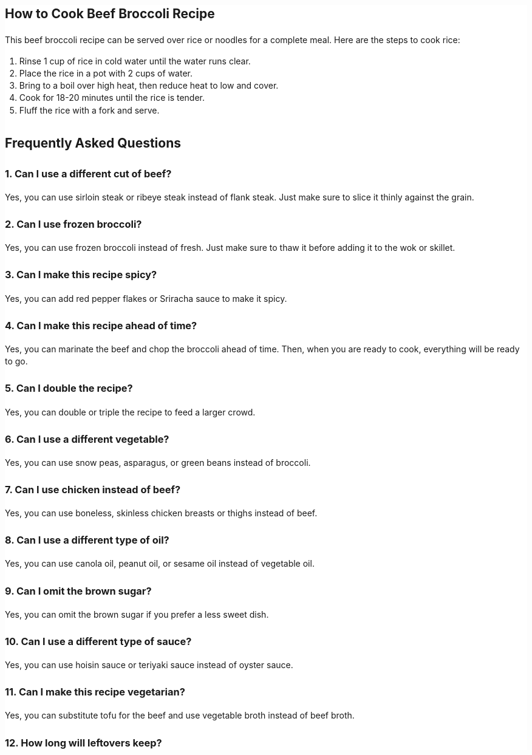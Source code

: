 <h2>How to Cook Beef Broccoli Recipe</h2>

<p>This beef broccoli recipe can be served over rice or noodles for a complete meal. Here are the steps to cook rice:</p>

<ol>
  <li>Rinse 1 cup of rice in cold water until the water runs clear.</li>
  <li>Place the rice in a pot with 2 cups of water.</li>
  <li>Bring to a boil over high heat, then reduce heat to low and cover.</li>
  <li>Cook for 18-20 minutes until the rice is tender.</li>
  <li>Fluff the rice with a fork and serve.</li>
</ol>

<h2>Frequently Asked Questions</h2>

<h3>1. Can I use a different cut of beef?</h3>

<p>Yes, you can use sirloin steak or ribeye steak instead of flank steak. Just make sure to slice it thinly against the grain.</p>

<h3>2. Can I use frozen broccoli?</h3>

<p>Yes, you can use frozen broccoli instead of fresh. Just make sure to thaw it before adding it to the wok or skillet.</p>

<h3>3. Can I make this recipe spicy?</h3>

<p>Yes, you can add red pepper flakes or Sriracha sauce to make it spicy.</p>

<h3>4. Can I make this recipe ahead of time?</h3>

<p>Yes, you can marinate the beef and chop the broccoli ahead of time. Then, when you are ready to cook, everything will be ready to go.</p>

<h3>5. Can I double the recipe?</h3>

<p>Yes, you can double or triple the recipe to feed a larger crowd.</p>

<h3>6. Can I use a different vegetable?</h3>

<p>Yes, you can use snow peas, asparagus, or green beans instead of broccoli.</p>

<h3>7. Can I use chicken instead of beef?</h3>

<p>Yes, you can use boneless, skinless chicken breasts or thighs instead of beef.</p>

<h3>8. Can I use a different type of oil?</h3>

<p>Yes, you can use canola oil, peanut oil, or sesame oil instead of vegetable oil.</p>

<h3>9. Can I omit the brown sugar?</h3>

<p>Yes, you can omit the brown sugar if you prefer a less sweet dish.</p>

<h3>10. Can I use a different type of sauce?</h3>

<p>Yes, you can use hoisin sauce or teriyaki sauce instead of oyster sauce.</p>

<h3>11. Can I make this recipe vegetarian?</h3>

<p>Yes, you can substitute tofu for the beef and use vegetable broth instead of beef broth.</p>

<h3>12. How long will leftovers keep?</h3>
